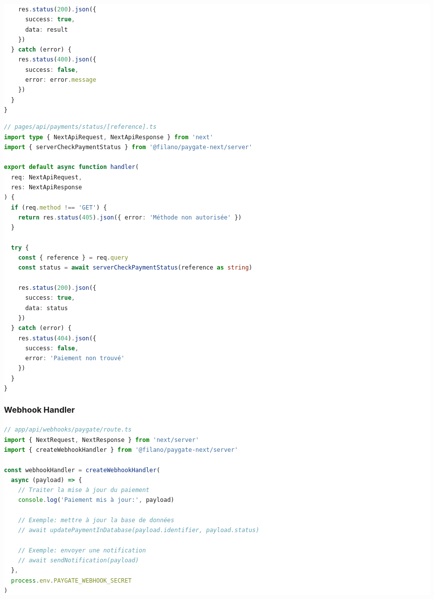 ```typescript
    res.status(200).json({
      success: true,
      data: result
    })
  } catch (error) {
    res.status(400).json({
      success: false,
      error: error.message
    })
  }
}
```

```typescript
// pages/api/payments/status/[reference].ts
import type { NextApiRequest, NextApiResponse } from 'next'
import { serverCheckPaymentStatus } from '@filano/paygate-next/server'

export default async function handler(
  req: NextApiRequest,
  res: NextApiResponse
) {
  if (req.method !== 'GET') {
    return res.status(405).json({ error: 'Méthode non autorisée' })
  }

  try {
    const { reference } = req.query
    const status = await serverCheckPaymentStatus(reference as string)
    
    res.status(200).json({
      success: true,
      data: status
    })
  } catch (error) {
    res.status(404).json({
      success: false,
      error: 'Paiement non trouvé'
    })
  }
}
```

### Webhook Handler

```typescript
// app/api/webhooks/paygate/route.ts
import { NextRequest, NextResponse } from 'next/server'
import { createWebhookHandler } from '@filano/paygate-next/server'

const webhookHandler = createWebhookHandler(
  async (payload) => {
    // Traiter la mise à jour du paiement
    console.log('Paiement mis à jour:', payload)
    
    // Exemple: mettre à jour la base de données
    // await updatePaymentInDatabase(payload.identifier, payload.status)
    
    // Exemple: envoyer une notification
    // await sendNotification(payload)
  },
  process.env.PAYGATE_WEBHOOK_SECRET
)

```